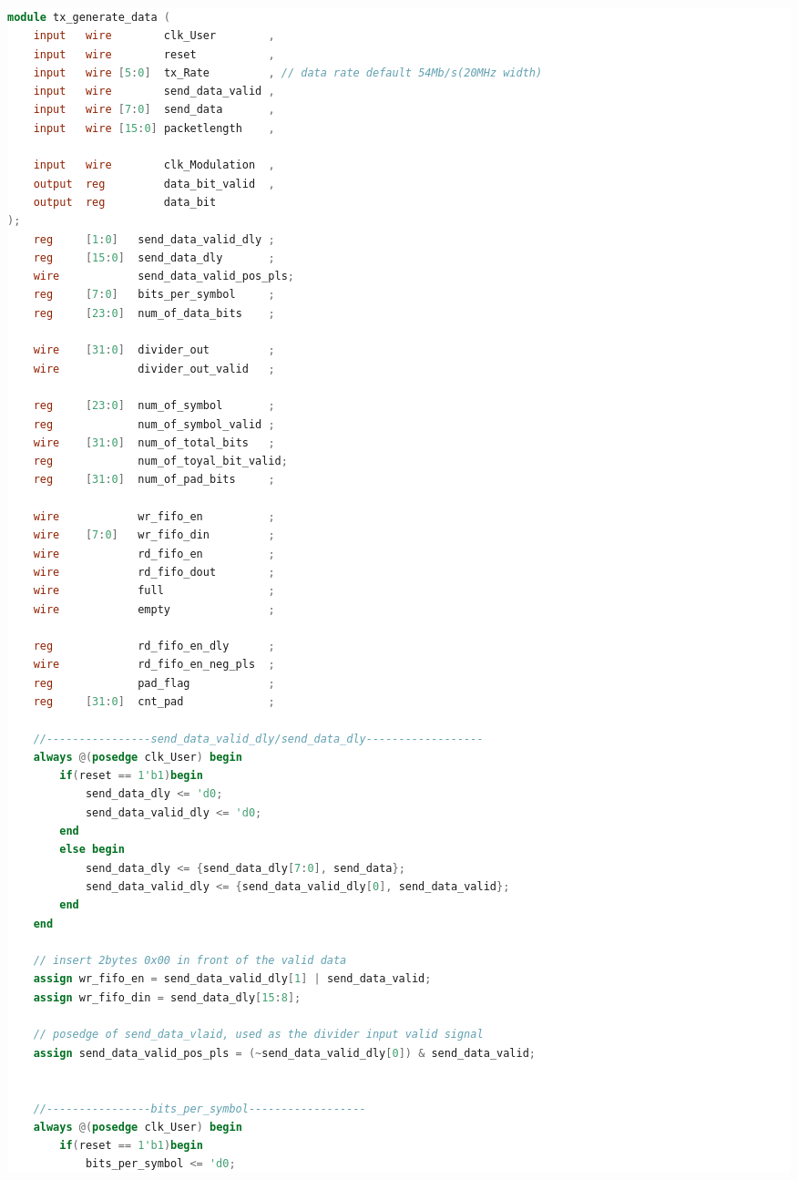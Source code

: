 ```verilog
module tx_generate_data (
    input   wire        clk_User        ,
    input   wire        reset           ,
    input   wire [5:0]  tx_Rate         , // data rate default 54Mb/s(20MHz width)
    input   wire        send_data_valid ,
    input   wire [7:0]  send_data       ,
    input   wire [15:0] packetlength    ,

    input   wire        clk_Modulation  ,
    output  reg         data_bit_valid  ,
    output  reg         data_bit 
);
    reg     [1:0]   send_data_valid_dly ;
    reg     [15:0]  send_data_dly       ;
    wire            send_data_valid_pos_pls;
    reg     [7:0]   bits_per_symbol     ;
    reg     [23:0]  num_of_data_bits    ;

    wire    [31:0]  divider_out         ;
    wire            divider_out_valid   ;

    reg     [23:0]  num_of_symbol       ;
    reg             num_of_symbol_valid ;
    wire    [31:0]  num_of_total_bits   ;
    reg             num_of_toyal_bit_valid;
    reg     [31:0]  num_of_pad_bits     ;

    wire            wr_fifo_en          ;
    wire    [7:0]   wr_fifo_din         ;
    wire            rd_fifo_en          ;
    wire            rd_fifo_dout        ;
    wire            full                ;
    wire            empty               ;

    reg             rd_fifo_en_dly      ;
    wire            rd_fifo_en_neg_pls  ;
    reg             pad_flag            ;
    reg     [31:0]  cnt_pad             ;

    //----------------send_data_valid_dly/send_data_dly------------------
    always @(posedge clk_User) begin
        if(reset == 1'b1)begin
            send_data_dly <= 'd0;
            send_data_valid_dly <= 'd0;
        end
        else begin
            send_data_dly <= {send_data_dly[7:0], send_data};
            send_data_valid_dly <= {send_data_valid_dly[0], send_data_valid};
        end
    end

    // insert 2bytes 0x00 in front of the valid data
    assign wr_fifo_en = send_data_valid_dly[1] | send_data_valid;
    assign wr_fifo_din = send_data_dly[15:8];

    // posedge of send_data_vlaid, used as the divider input valid signal
    assign send_data_valid_pos_pls = (~send_data_valid_dly[0]) & send_data_valid;


    //----------------bits_per_symbol------------------
    always @(posedge clk_User) begin
        if(reset == 1'b1)begin
            bits_per_symbol <= 'd0;
```